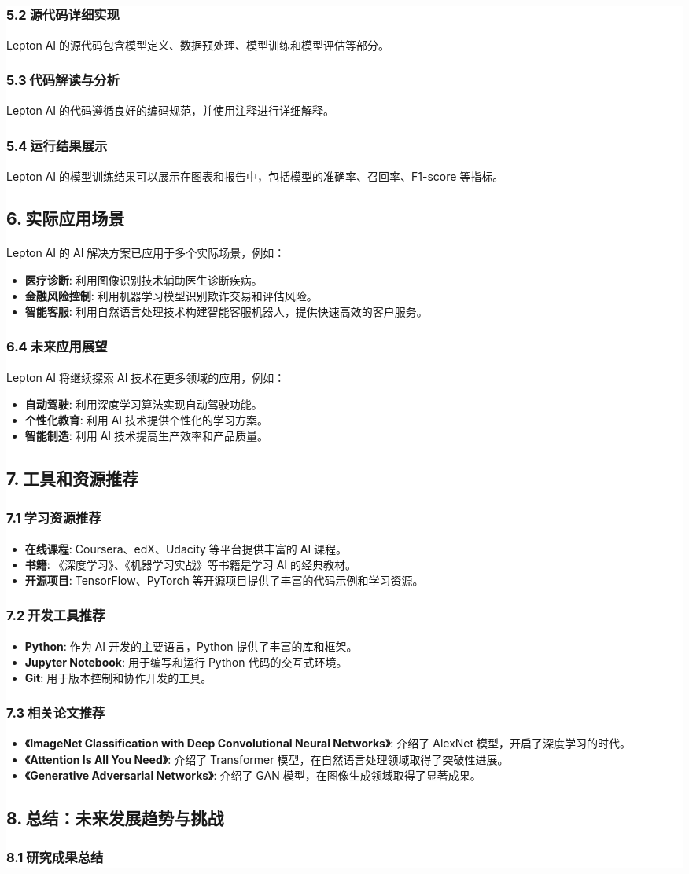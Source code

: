 ### 5.2  源代码详细实现

Lepton AI 的源代码包含模型定义、数据预处理、模型训练和模型评估等部分。

### 5.3  代码解读与分析

Lepton AI 的代码遵循良好的编码规范，并使用注释进行详细解释。

### 5.4  运行结果展示

Lepton AI 的模型训练结果可以展示在图表和报告中，包括模型的准确率、召回率、F1-score 等指标。

## 6. 实际应用场景

Lepton AI 的 AI 解决方案已应用于多个实际场景，例如：

* **医疗诊断**: 利用图像识别技术辅助医生诊断疾病。
* **金融风险控制**: 利用机器学习模型识别欺诈交易和评估风险。
* **智能客服**: 利用自然语言处理技术构建智能客服机器人，提供快速高效的客户服务。

### 6.4  未来应用展望

Lepton AI 将继续探索 AI 技术在更多领域的应用，例如：

* **自动驾驶**: 利用深度学习算法实现自动驾驶功能。
* **个性化教育**: 利用 AI 技术提供个性化的学习方案。
* **智能制造**: 利用 AI 技术提高生产效率和产品质量。

## 7. 工具和资源推荐

### 7.1  学习资源推荐

* **在线课程**: Coursera、edX、Udacity 等平台提供丰富的 AI 课程。
* **书籍**: 《深度学习》、《机器学习实战》等书籍是学习 AI 的经典教材。
* **开源项目**: TensorFlow、PyTorch 等开源项目提供了丰富的代码示例和学习资源。

### 7.2  开发工具推荐

* **Python**: 作为 AI 开发的主要语言，Python 提供了丰富的库和框架。
* **Jupyter Notebook**: 用于编写和运行 Python 代码的交互式环境。
* **Git**: 用于版本控制和协作开发的工具。

### 7.3  相关论文推荐

* **《ImageNet Classification with Deep Convolutional Neural Networks》**: 介绍了 AlexNet 模型，开启了深度学习的时代。
* **《Attention Is All You Need》**: 介绍了 Transformer 模型，在自然语言处理领域取得了突破性进展。
* **《Generative Adversarial Networks》**: 介绍了 GAN 模型，在图像生成领域取得了显著成果。

## 8. 总结：未来发展趋势与挑战

### 8.1  研究成果总结
